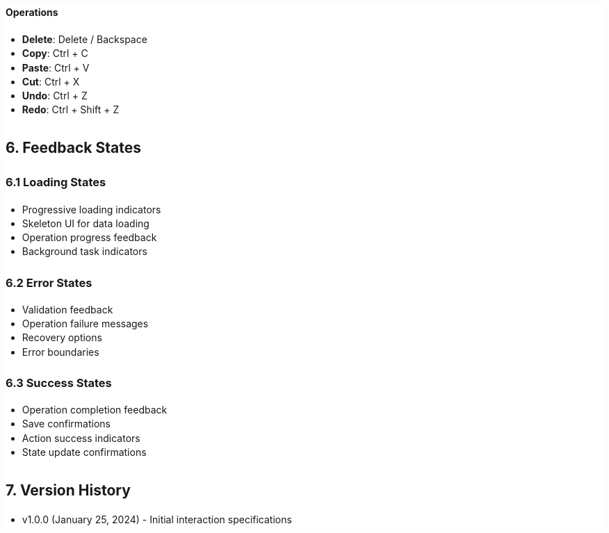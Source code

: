 #### Operations
- **Delete**: Delete / Backspace
- **Copy**: Ctrl + C
- **Paste**: Ctrl + V
- **Cut**: Ctrl + X
- **Undo**: Ctrl + Z
- **Redo**: Ctrl + Shift + Z

## 6. Feedback States

### 6.1 Loading States
- Progressive loading indicators
- Skeleton UI for data loading
- Operation progress feedback
- Background task indicators

### 6.2 Error States
- Validation feedback
- Operation failure messages
- Recovery options
- Error boundaries

### 6.3 Success States
- Operation completion feedback
- Save confirmations
- Action success indicators
- State update confirmations

## 7. Version History
- v1.0.0 (January 25, 2024) - Initial interaction specifications

